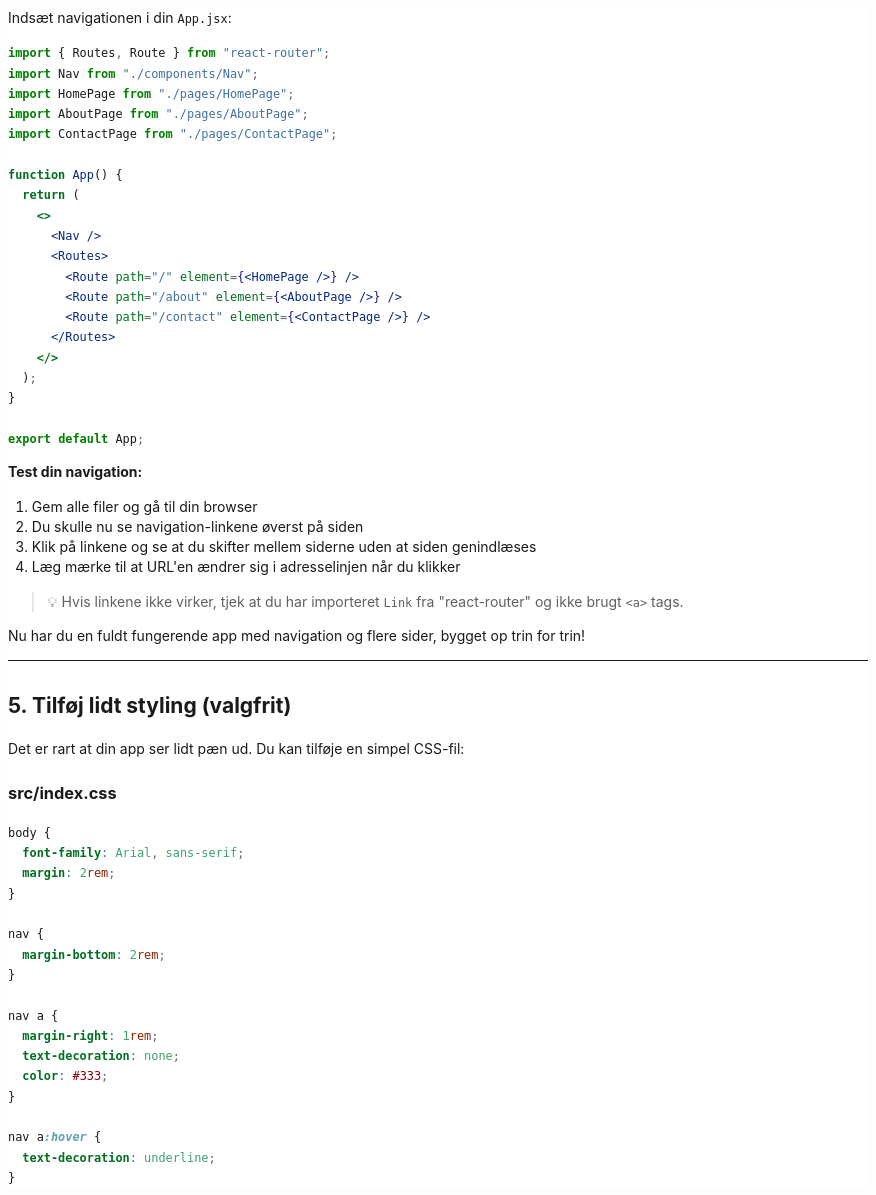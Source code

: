 Indsæt navigationen i din `App.jsx`:

```jsx
import { Routes, Route } from "react-router";
import Nav from "./components/Nav";
import HomePage from "./pages/HomePage";
import AboutPage from "./pages/AboutPage";
import ContactPage from "./pages/ContactPage";

function App() {
  return (
    <>
      <Nav />
      <Routes>
        <Route path="/" element={<HomePage />} />
        <Route path="/about" element={<AboutPage />} />
        <Route path="/contact" element={<ContactPage />} />
      </Routes>
    </>
  );
}

export default App;
```

**Test din navigation:**

1. Gem alle filer og gå til din browser
2. Du skulle nu se navigation-linkene øverst på siden
3. Klik på linkene og se at du skifter mellem siderne uden at siden genindlæses
4. Læg mærke til at URL'en ændrer sig i adresselinjen når du klikker

> 💡 Hvis linkene ikke virker, tjek at du har importeret `Link` fra "react-router" og ikke brugt `<a>` tags.

Nu har du en fuldt fungerende app med navigation og flere sider, bygget op trin for trin!

---

## 5. Tilføj lidt styling (valgfrit)

Det er rart at din app ser lidt pæn ud. Du kan tilføje en simpel CSS-fil:

### src/index.css

```css
body {
  font-family: Arial, sans-serif;
  margin: 2rem;
}

nav {
  margin-bottom: 2rem;
}

nav a {
  margin-right: 1rem;
  text-decoration: none;
  color: #333;
}

nav a:hover {
  text-decoration: underline;
}
```
